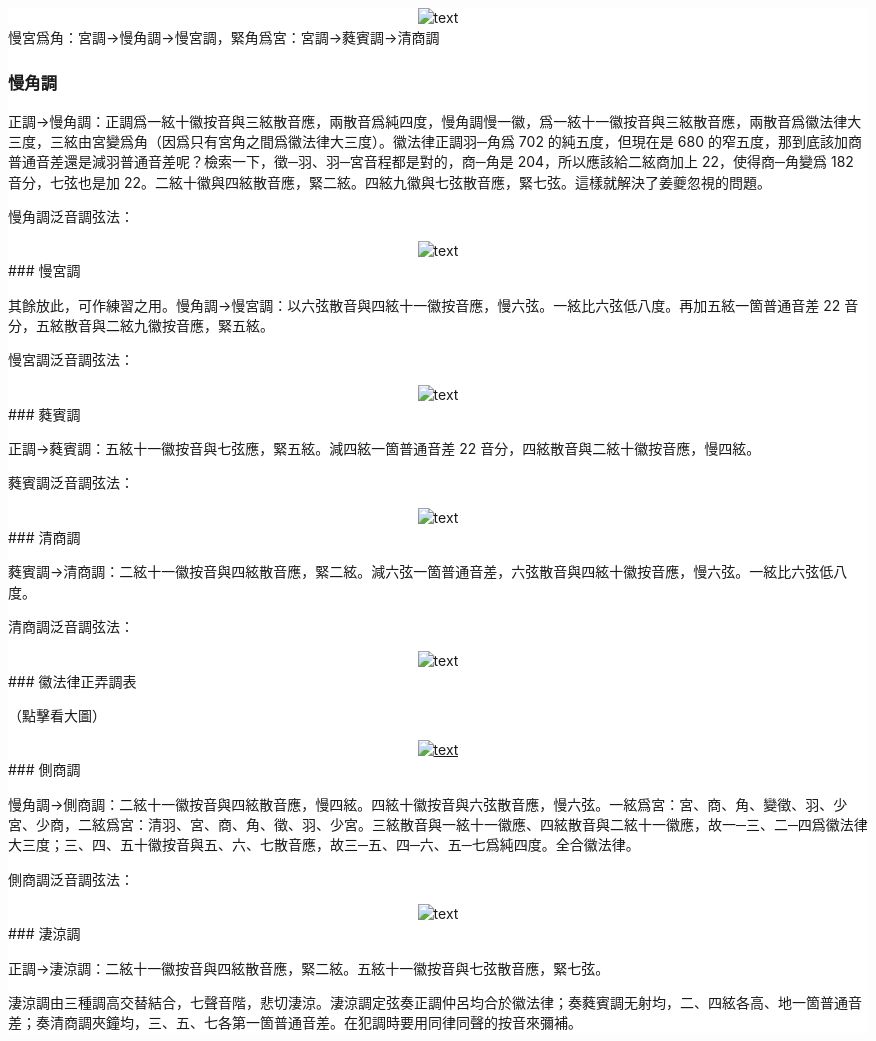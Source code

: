 <center><img src="https://www.superbed.cn/pic/5be2b0129dc6d6b928f1a089" width="400" alt="text"></center>
慢宮爲角：宮調→慢角調→慢宮調，緊角爲宮：宮調→蕤賓調→清商調

### 慢角調

正調→慢角調：正調爲一絃十徽按音與三絃散音應，兩散音爲純四度，慢角調慢一徽，爲一絃十一徽按音與三絃散音應，兩散音爲徽法律大三度，三絃由宮變爲角（因爲只有宮角之間爲徽法律大三度）。徽法律正調羽─角爲 702 的純五度，但現在是 680 的窄五度，那到底該加商普通音差還是減羽普通音差呢？檢索一下，徵─羽、羽─宮音程都是對的，商─角是 204，所以應該給二絃商加上 22，使得商─角變爲 182 音分，七弦也是加 22。二絃十徽與四絃散音應，緊二絃。四絃九徽與七弦散音應，緊七弦。這樣就解決了姜夔忽視的問題。

慢角調泛音調弦法：

<center><img src="https://www.superbed.cn/pic/5be2e6329dc6d6b928f1a2a1" width="400" alt="text"></center>
### 慢宮調

其餘放此，可作練習之用。慢角調→慢宮調：以六弦散音與四絃十一徽按音應，慢六弦。一絃比六弦低八度。再加五絃一箇普通音差 22 音分，五絃散音與二絃九徽按音應，緊五絃。

慢宮調泛音調弦法：

<center><img src="https://www.superbed.cn/pic/5be2e63a9dc6d6b928f1a2a2" width="400" alt="text"></center>
### 蕤賓調

正調→蕤賓調：五絃十一徽按音與七弦應，緊五絃。減四絃一箇普通音差 22 音分，四絃散音與二絃十徽按音應，慢四絃。

蕤賓調泛音調弦法：

<center><img src="https://www.superbed.cn/pic/5be2e6429dc6d6b928f1a2a3" width="380" alt="text"></center>
### 清商調

蕤賓調→清商調：二絃十一徽按音與四絃散音應，緊二絃。減六弦一箇普通音差，六弦散音與四絃十徽按音應，慢六弦。一絃比六弦低八度。

清商調泛音調弦法：

<center><img src="https://www.superbed.cn/pic/5be2e64e9dc6d6b928f1a2a4" width="400" alt="text"></center>
### 徽法律正弄調表

（點擊看大圖）

<center><a href="https://www.superbed.cn/pic/5be2e6569dc6d6b928f1a2a5" target="\_blank"><img src="https://www.superbed.cn/pic/5be2e6569dc6d6b928f1a2a5" width="100%" alt="text"></a></center>
### 側商調

慢角調→側商調：二絃十一徽按音與四絃散音應，慢四絃。四絃十徽按音與六弦散音應，慢六弦。一絃爲宮：宮、商、角、變徵、羽、少宮、少商，二絃爲宮：清羽、宮、商、角、徵、羽、少宮。三絃散音與一絃十一徽應、四絃散音與二絃十一徽應，故一─三、二─四爲徽法律大三度；三、四、五十徽按音與五、六、七散音應，故三─五、四─六、五─七爲純四度。全合徽法律。

側商調泛音調弦法：

<center><img src="https://www.superbed.cn/pic/5be2e6689dc6d6b928f1a2a6" width="390" alt="text"></center>
### 淒涼調

正調→淒涼調：二絃十一徽按音與四絃散音應，緊二絃。五絃十一徽按音與七弦散音應，緊七弦。

淒涼調由三種調高交替結合，七聲音階，悲切淒涼。淒涼調定弦奏正調仲呂均合於徽法律；奏蕤賓調无射均，二、四絃各高、地一箇普通音差；奏清商調夾鐘均，三、五、七各第一箇普通音差。在犯調時要用同律同聲的按音來彌補。
